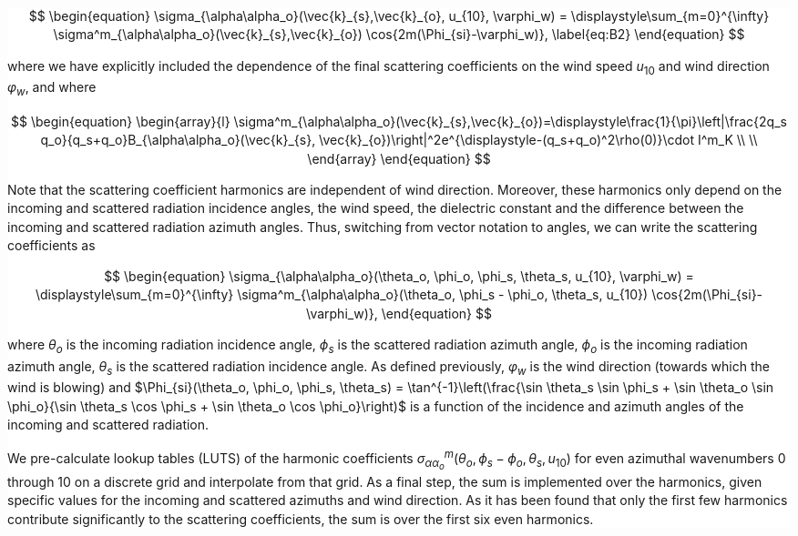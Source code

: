 $$
\begin{equation}
\sigma_{\alpha\alpha_o}(\vec{k}_{s},\vec{k}_{o}, u_{10}, \varphi_w) =
\displaystyle\sum_{m=0}^{\infty}
\sigma^m_{\alpha\alpha_o}(\vec{k}_{s},\vec{k}_{o}) \cos{2m(\Phi_{si}-\varphi_w)},
\label{eq:B2}
\end{equation}
$$

where we have explicitly included the dependence of the final
scattering coefficients on the wind speed $u_{10}$ and wind direction
$\varphi_w$, and where

$$
\begin{equation}
\begin{array}{l}
    \sigma^m_{\alpha\alpha_o}(\vec{k}_{s},\vec{k}_{o})=\displaystyle\frac{1}{\pi}\left|\frac{2q_s
    q_o}{q_s+q_o}B_{\alpha\alpha_o}(\vec{k}_{s},
    \vec{k}_{o})\right|^2e^{\displaystyle-(q_s+q_o)^2\rho(0)}\cdot I^m_K
    \\ \\
    \end{array}
\end{equation}
$$

Note that the scattering coefficient harmonics are independent of wind
direction.  Moreover, these harmonics only depend on the incoming and
scattered radiation incidence angles, the wind speed, the dielectric constant and the difference
between the incoming and scattered radiation azimuth angles. Thus,
switching from vector notation to angles, we can write the scattering
coefficients as

$$
\begin{equation}
\sigma_{\alpha\alpha_o}(\theta_o, \phi_o, \phi_s, \theta_s, u_{10}, \varphi_w) =
\displaystyle\sum_{m=0}^{\infty}
\sigma^m_{\alpha\alpha_o}(\theta_o, \phi_s - \phi_o, \theta_s, u_{10}) \cos{2m(\Phi_{si}-\varphi_w)},
\end{equation}
$$

where $\theta_o$ is the incoming radiation incidence angle, $\phi_s$
is the scattered radiation azimuth angle, $\phi_o$ is the incoming
radiation azimuth angle, $\theta_s$ is the scattered radiation
incidence angle.  As defined previously, $\varphi_w$ is the wind
direction (towards which the wind is blowing) and $\Phi_{si}(\theta_o, \phi_o, \phi_s, \theta_s)  =
\tan^{-1}\left(\frac{\sin \theta_s \sin \phi_s + \sin \theta_o \sin
\phi_o}{\sin \theta_s \cos \phi_s + \sin \theta_o \cos \phi_o}\right)$ is a function of the incidence
and azimuth angles of the incoming and scattered radiation.


We pre-calculate lookup tables (LUTS) of the harmonic coefficients
$\sigma^m_{\alpha\alpha_o}(\theta_o, \phi_s - \phi_o, \theta_s,
u_{10})$ for even azimuthal wavenumbers 0 through 10 on a discrete
grid and interpolate from that grid.  As a final step,  the sum is
implemented over the harmonics, given specific values for the
incoming and scattered azimuths and wind direction. As it has been
found that only the first few harmonics contribute significantly
to the scattering coefficients, the sum is over the first six
even harmonics.
